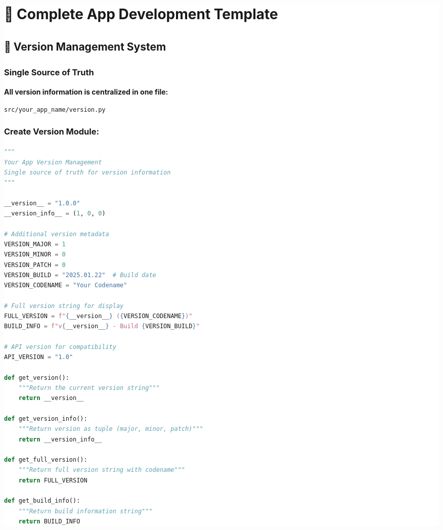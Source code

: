 # 🚀 Complete App Development Template

## 📍 Version Management System

### **Single Source of Truth**
**All version information is centralized in one file:**
```
src/your_app_name/version.py
```

### **Create Version Module:**
```python
"""
Your App Version Management
Single source of truth for version information
"""

__version__ = "1.0.0"
__version_info__ = (1, 0, 0)

# Additional version metadata
VERSION_MAJOR = 1
VERSION_MINOR = 0
VERSION_PATCH = 0
VERSION_BUILD = "2025.01.22"  # Build date
VERSION_CODENAME = "Your Codename"

# Full version string for display
FULL_VERSION = f"{__version__} ({VERSION_CODENAME})"
BUILD_INFO = f"v{__version__} - Build {VERSION_BUILD}"

# API version for compatibility
API_VERSION = "1.0"

def get_version():
    """Return the current version string"""
    return __version__

def get_version_info():
    """Return version as tuple (major, minor, patch)"""
    return __version_info__

def get_full_version():
    """Return full version string with codename"""
    return FULL_VERSION

def get_build_info():
    """Return build information string"""
    return BUILD_INFO
```

